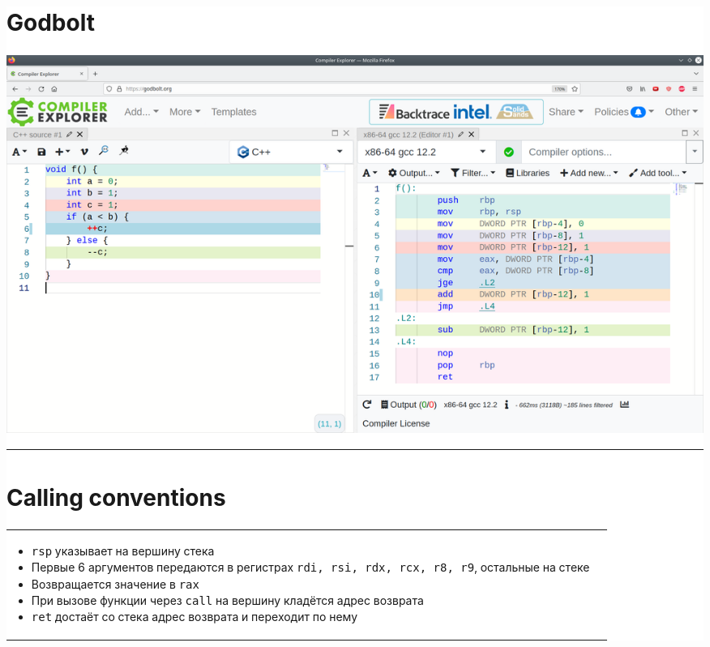 # Godbolt

![Godbolt if](godbolt.png)

---
# Calling conventions

<table style="border:none; border-collapse:collapse; cellspacing:0; cellpadding:0">
<tr>
<td>
<ul>
<li><tt>rsp</tt> указывает на вершину стека</li>
<li>Первые 6 аргументов передаются в регистрах <tt>rdi, rsi, rdx, rcx, r8, r9</tt>, остальные на стеке</li>
<li>Возвращается значение в <tt>rax</tt></li>
<li>При вызове функции через <tt>call</tt> на вершину кладётся адрес возврата</li>
<li><tt>ret</tt> достаёт со стека адрес возврата и переходит по нему</li>
</ul>
</td>
<td>